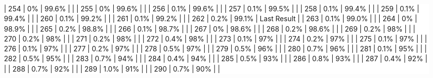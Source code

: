 | 254 | 0% | 99.6% |  |
| 255 | 0% | 99.6% |  |
| 256 | 0.1% | 99.6% |  |
| 257 | 0.1% | 99.5% |  |
| 258 | 0.1% | 99.4% |  |
| 259 | 0.1% | 99.4% |  |
| 260 | 0.1% | 99.2% |  |
| 261 | 0.1% | 99.2% |  |
| 262 | 0.2% | 99.1% | Last Result |
| 263 | 0.1% | 99.0% |  |
| 264 | 0% | 98.9% |  |
| 265 | 0.2% | 98.8% |  |
| 266 | 0.1% | 98.7% |  |
| 267 | 0% | 98.6% |  |
| 268 | 0.2% | 98.6% |  |
| 269 | 0.2% | 98% |  |
| 270 | 0.2% | 98% |  |
| 271 | 0.2% | 98% |  |
| 272 | 0.4% | 98% |  |
| 273 | 0.1% | 97% |  |
| 274 | 0.2% | 97% |  |
| 275 | 0.1% | 97% |  |
| 276 | 0.1% | 97% |  |
| 277 | 0.2% | 97% |  |
| 278 | 0.5% | 97% |  |
| 279 | 0.5% | 96% |  |
| 280 | 0.7% | 96% |  |
| 281 | 0.1% | 95% |  |
| 282 | 0.5% | 95% |  |
| 283 | 0.7% | 94% |  |
| 284 | 0.4% | 94% |  |
| 285 | 0.5% | 93% |  |
| 286 | 0.8% | 93% |  |
| 287 | 0.4% | 92% |  |
| 288 | 0.7% | 92% |  |
| 289 | 1.0% | 91% |  |
| 290 | 0.7% | 90% |  |
